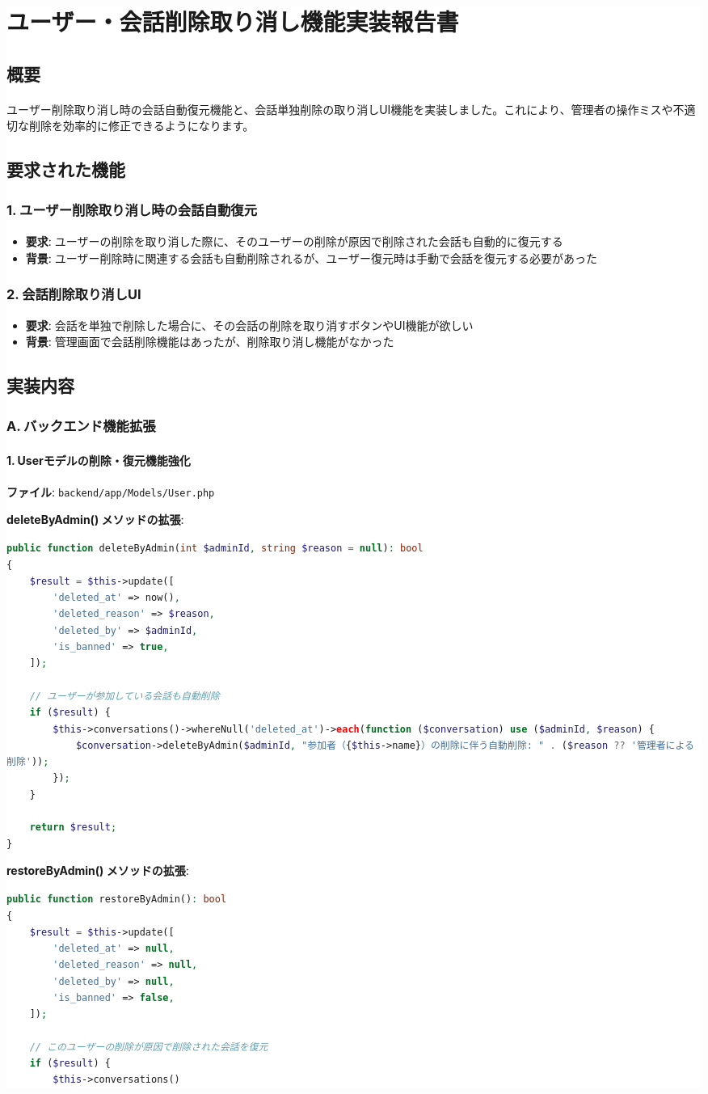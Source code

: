# ユーザー・会話削除取り消し機能実装報告書

## 概要

ユーザー削除取り消し時の会話自動復元機能と、会話単独削除の取り消しUI機能を実装しました。これにより、管理者の操作ミスや不適切な削除を効率的に修正できるようになります。

## 要求された機能

### 1. ユーザー削除取り消し時の会話自動復元
- **要求**: ユーザーの削除を取り消した際に、そのユーザーの削除が原因で削除された会話も自動的に復元する
- **背景**: ユーザー削除時に関連する会話も自動削除されるが、ユーザー復元時は手動で会話を復元する必要があった

### 2. 会話削除取り消しUI
- **要求**: 会話を単独で削除した場合に、その会話の削除を取り消すボタンやUI機能が欲しい
- **背景**: 管理画面で会話削除機能はあったが、削除取り消し機能がなかった

## 実装内容

### A. バックエンド機能拡張

#### 1. Userモデルの削除・復元機能強化
**ファイル**: `backend/app/Models/User.php`

**deleteByAdmin() メソッドの拡張**:
```php
public function deleteByAdmin(int $adminId, string $reason = null): bool
{
    $result = $this->update([
        'deleted_at' => now(),
        'deleted_reason' => $reason,
        'deleted_by' => $adminId,
        'is_banned' => true,
    ]);

    // ユーザーが参加している会話も自動削除
    if ($result) {
        $this->conversations()->whereNull('deleted_at')->each(function ($conversation) use ($adminId, $reason) {
            $conversation->deleteByAdmin($adminId, "参加者（{$this->name}）の削除に伴う自動削除: " . ($reason ?? '管理者による削除'));
        });
    }

    return $result;
}
```

**restoreByAdmin() メソッドの拡張**:
```php
public function restoreByAdmin(): bool
{
    $result = $this->update([
        'deleted_at' => null,
        'deleted_reason' => null,
        'deleted_by' => null,
        'is_banned' => false,
    ]);

    // このユーザーの削除が原因で削除された会話を復元
    if ($result) {
        $this->conversations()
```